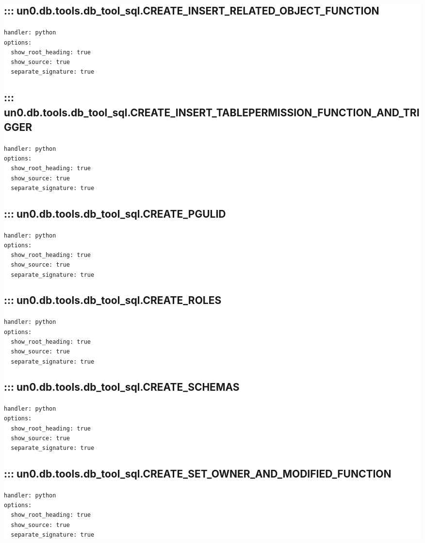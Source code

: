## ::: un0.db.tools.db_tool_sql.CREATE_INSERT_RELATED_OBJECT_FUNCTION

    handler: python
    options:
      show_root_heading: true
      show_source: true
      separate_signature: true

## ::: un0.db.tools.db_tool_sql.CREATE_INSERT_TABLEPERMISSION_FUNCTION_AND_TRIGGER

    handler: python
    options:
      show_root_heading: true
      show_source: true
      separate_signature: true

## ::: un0.db.tools.db_tool_sql.CREATE_PGULID

    handler: python
    options:
      show_root_heading: true
      show_source: true
      separate_signature: true

## ::: un0.db.tools.db_tool_sql.CREATE_ROLES

    handler: python
    options:
      show_root_heading: true
      show_source: true
      separate_signature: true

## ::: un0.db.tools.db_tool_sql.CREATE_SCHEMAS

    handler: python
    options:
      show_root_heading: true
      show_source: true
      separate_signature: true

## ::: un0.db.tools.db_tool_sql.CREATE_SET_OWNER_AND_MODIFIED_FUNCTION

    handler: python
    options:
      show_root_heading: true
      show_source: true
      separate_signature: true
